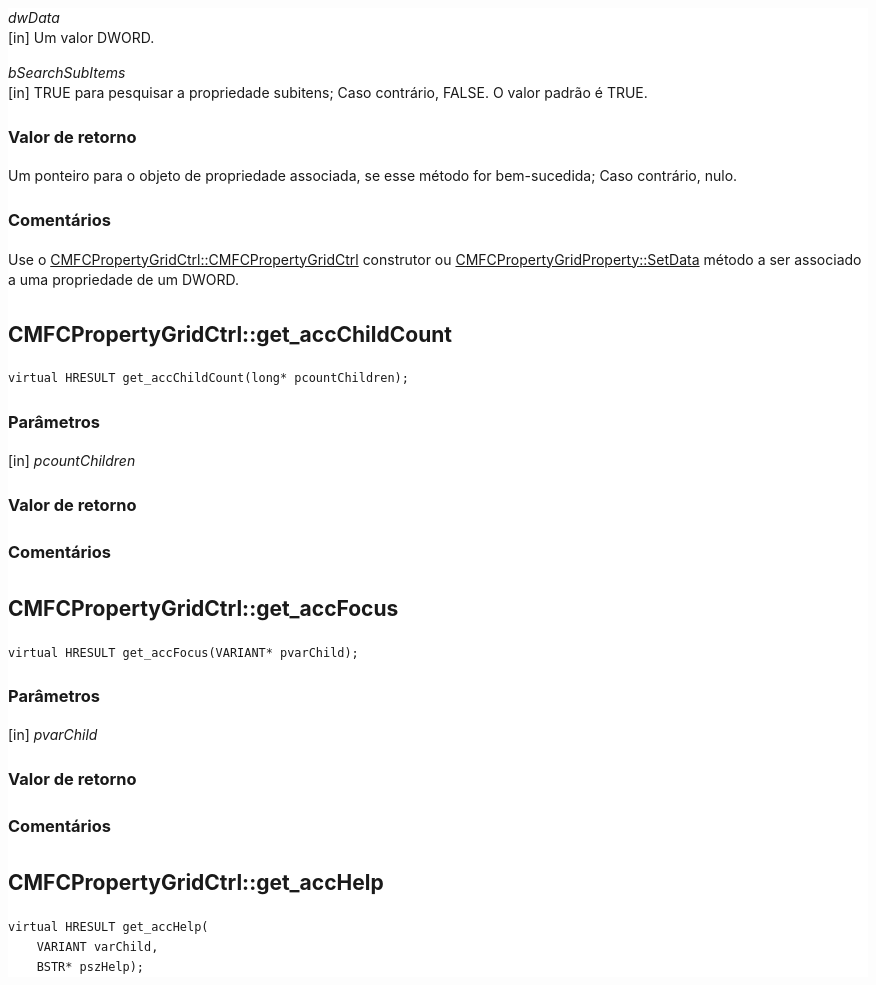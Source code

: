*dwData*<br/>
[in] Um valor DWORD.

*bSearchSubItems*<br/>
[in] TRUE para pesquisar a propriedade subitens; Caso contrário, FALSE. O valor padrão é TRUE.

### <a name="return-value"></a>Valor de retorno

Um ponteiro para o objeto de propriedade associada, se esse método for bem-sucedida; Caso contrário, nulo.

### <a name="remarks"></a>Comentários

Use o [CMFCPropertyGridCtrl::CMFCPropertyGridCtrl](#cmfcpropertygridctrl) construtor ou [CMFCPropertyGridProperty::SetData](../../mfc/reference/cmfcpropertygridproperty-class.md#setdata) método a ser associado a uma propriedade de um DWORD.

##  <a name="get_accchildcount"></a>  CMFCPropertyGridCtrl::get_accChildCount

```
virtual HRESULT get_accChildCount(long* pcountChildren);
```

### <a name="parameters"></a>Parâmetros

[in] *pcountChildren*<br/>

### <a name="return-value"></a>Valor de retorno

### <a name="remarks"></a>Comentários

##  <a name="get_accfocus"></a>  CMFCPropertyGridCtrl::get_accFocus

```
virtual HRESULT get_accFocus(VARIANT* pvarChild);
```

### <a name="parameters"></a>Parâmetros

[in] *pvarChild*<br/>

### <a name="return-value"></a>Valor de retorno

### <a name="remarks"></a>Comentários

##  <a name="get_acchelp"></a>  CMFCPropertyGridCtrl::get_accHelp

```
virtual HRESULT get_accHelp(
    VARIANT varChild,
    BSTR* pszHelp);
```
